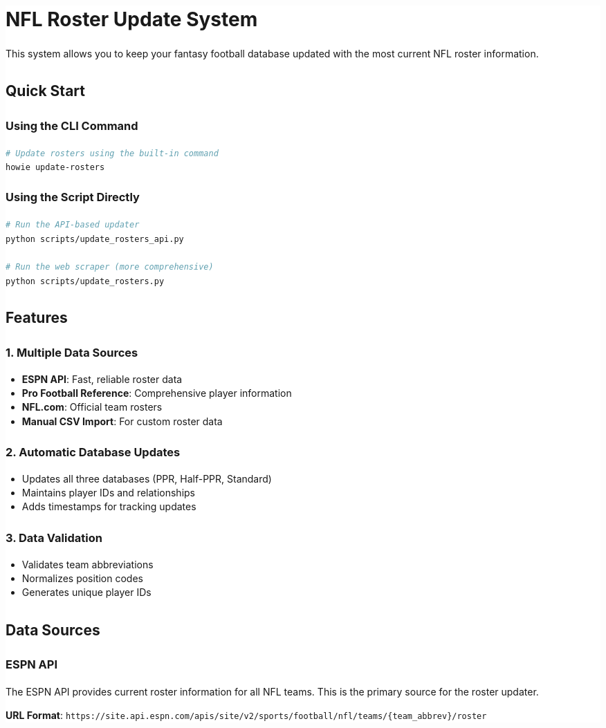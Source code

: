 # NFL Roster Update System

This system allows you to keep your fantasy football database updated with the most current NFL roster information.

## Quick Start

### Using the CLI Command
```bash
# Update rosters using the built-in command
howie update-rosters
```

### Using the Script Directly
```bash
# Run the API-based updater
python scripts/update_rosters_api.py

# Run the web scraper (more comprehensive)
python scripts/update_rosters.py
```

## Features

### 1. Multiple Data Sources
- **ESPN API**: Fast, reliable roster data
- **Pro Football Reference**: Comprehensive player information
- **NFL.com**: Official team rosters
- **Manual CSV Import**: For custom roster data

### 2. Automatic Database Updates
- Updates all three databases (PPR, Half-PPR, Standard)
- Maintains player IDs and relationships
- Adds timestamps for tracking updates

### 3. Data Validation
- Validates team abbreviations
- Normalizes position codes
- Generates unique player IDs

## Data Sources

### ESPN API
The ESPN API provides current roster information for all NFL teams. This is the primary source for the roster updater.

**URL Format**: `https://site.api.espn.com/apis/site/v2/sports/football/nfl/teams/{team_abbrev}/roster`
